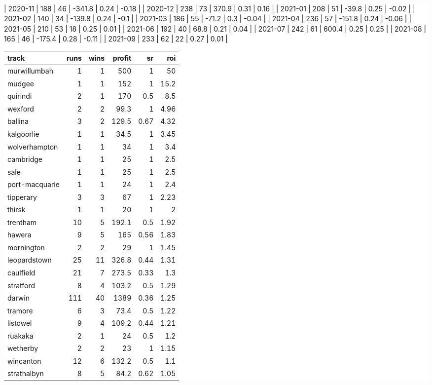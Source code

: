 | 2020-11 |    188 |     46 |   -341.8 | 0.24 | -0.18 |
| 2020-12 |    238 |     73 |    370.9 | 0.31 |  0.16 |
| 2021-01 |    208 |     51 |    -39.8 | 0.25 | -0.02 |
| 2021-02 |    140 |     34 |   -139.8 | 0.24 | -0.1  |
| 2021-03 |    186 |     55 |    -71.2 | 0.3  | -0.04 |
| 2021-04 |    236 |     57 |   -151.8 | 0.24 | -0.06 |
| 2021-05 |    210 |     53 |     18   | 0.25 |  0.01 |
| 2021-06 |    192 |     40 |     68.8 | 0.21 |  0.04 |
| 2021-07 |    242 |     61 |    600.4 | 0.25 |  0.25 |
| 2021-08 |    165 |     46 |   -175.4 | 0.28 | -0.11 |
| 2021-09 |    233 |     62 |     22   | 0.27 |  0.01 |

| track                   |   runs |   wins |   profit |   sr |   roi |
|:------------------------|-------:|-------:|---------:|-----:|------:|
| murwillumbah            |      1 |      1 |    500   | 1    | 50    |
| mudgee                  |      1 |      1 |    152   | 1    | 15.2  |
| quirindi                |      2 |      1 |    170   | 0.5  |  8.5  |
| wexford                 |      2 |      2 |     99.3 | 1    |  4.96 |
| ballina                 |      3 |      2 |    129.5 | 0.67 |  4.32 |
| kalgoorlie              |      1 |      1 |     34.5 | 1    |  3.45 |
| wolverhampton           |      1 |      1 |     34   | 1    |  3.4  |
| cambridge               |      1 |      1 |     25   | 1    |  2.5  |
| sale                    |      1 |      1 |     25   | 1    |  2.5  |
| port-macquarie          |      1 |      1 |     24   | 1    |  2.4  |
| tipperary               |      3 |      3 |     67   | 1    |  2.23 |
| thirsk                  |      1 |      1 |     20   | 1    |  2    |
| trentham                |     10 |      5 |    192.1 | 0.5  |  1.92 |
| hawera                  |      9 |      5 |    165   | 0.56 |  1.83 |
| mornington              |      2 |      2 |     29   | 1    |  1.45 |
| leopardstown            |     25 |     11 |    326.8 | 0.44 |  1.31 |
| caulfield               |     21 |      7 |    273.5 | 0.33 |  1.3  |
| stratford               |      8 |      4 |    103.2 | 0.5  |  1.29 |
| darwin                  |    111 |     40 |   1389   | 0.36 |  1.25 |
| tramore                 |      6 |      3 |     73.4 | 0.5  |  1.22 |
| listowel                |      9 |      4 |    109.2 | 0.44 |  1.21 |
| ruakaka                 |      2 |      1 |     24   | 0.5  |  1.2  |
| wetherby                |      2 |      2 |     23   | 1    |  1.15 |
| wincanton               |     12 |      6 |    132.2 | 0.5  |  1.1  |
| strathalbyn             |      8 |      5 |     84.2 | 0.62 |  1.05 |